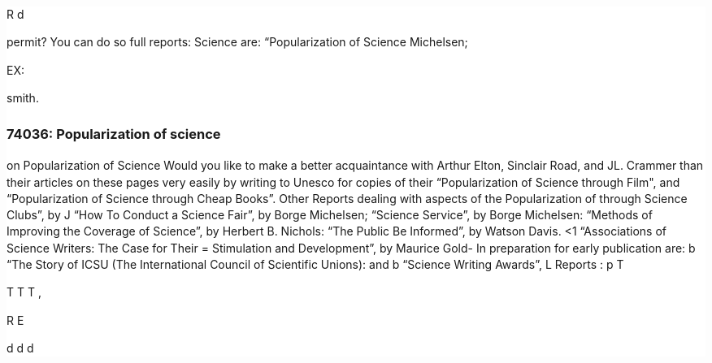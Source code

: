 R
d
 
permit? 
You can do so 
full reports: 
Science are: 
“Popularization of Science 
Michelsen; 
  
EX: 
       
  
smith. 
  
  


### 74036: Popularization of science

on Popularization of Science 
Would you like to make a better acquaintance with Arthur Elton, 
Sinclair Road, and JL. Crammer than their articles on these pages 
very easily by writing to Unesco for copies of their 
“Popularization of Science through Film", and “Popularization of 
Science through Cheap Books”. 
Other Reports dealing with aspects of the Popularization of 
through Science Clubs”, by 
J 
“How To Conduct a Science Fair”, by Borge Michelsen; 
“Science Service”, by Borge Michelsen: 
“Methods of Improving the Coverage of Science”, by 
Herbert B. Nichols: 
“The Public Be Informed”, by Watson Davis. 
<1 “Associations of Science Writers: The Case for Their 
\= Stimulation and Development”, by Maurice Gold- 
In preparation for early publication are: b 
“The Story of ICSU (The International Council of 
Scientific Unions): and b 
“Science Writing Awards”, 
L 
Reports : 
p
T
 
T
T
T
,
 
R
E
 
d
d
d
 